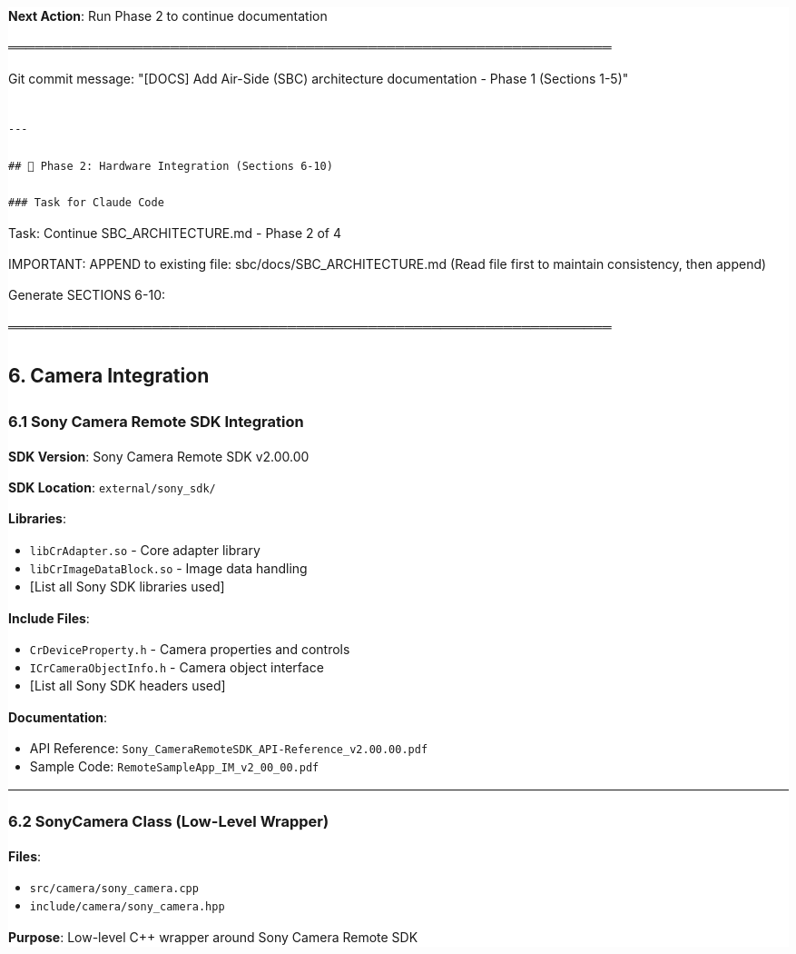 **Next Action**: Run Phase 2 to continue documentation

═══════════════════════════════════════════════════════════════════

Git commit message:
"[DOCS] Add Air-Side (SBC) architecture documentation - Phase 1 (Sections 1-5)"
```

---

## 🚀 Phase 2: Hardware Integration (Sections 6-10)

### Task for Claude Code

```
Task: Continue SBC_ARCHITECTURE.md - Phase 2 of 4

IMPORTANT: APPEND to existing file: sbc/docs/SBC_ARCHITECTURE.md
(Read file first to maintain consistency, then append)

Generate SECTIONS 6-10:

═══════════════════════════════════════════════════════════════════

## 6. Camera Integration

### 6.1 Sony Camera Remote SDK Integration

**SDK Version**: Sony Camera Remote SDK v2.00.00

**SDK Location**: `external/sony_sdk/`

**Libraries**:
- `libCrAdapter.so` - Core adapter library
- `libCrImageDataBlock.so` - Image data handling
- [List all Sony SDK libraries used]

**Include Files**:
- `CrDeviceProperty.h` - Camera properties and controls
- `ICrCameraObjectInfo.h` - Camera object interface
- [List all Sony SDK headers used]

**Documentation**:
- API Reference: `Sony_CameraRemoteSDK_API-Reference_v2.00.00.pdf`
- Sample Code: `RemoteSampleApp_IM_v2_00_00.pdf`

---

### 6.2 SonyCamera Class (Low-Level Wrapper)

**Files**:
- `src/camera/sony_camera.cpp`
- `include/camera/sony_camera.hpp`

**Purpose**: Low-level C++ wrapper around Sony Camera Remote SDK
